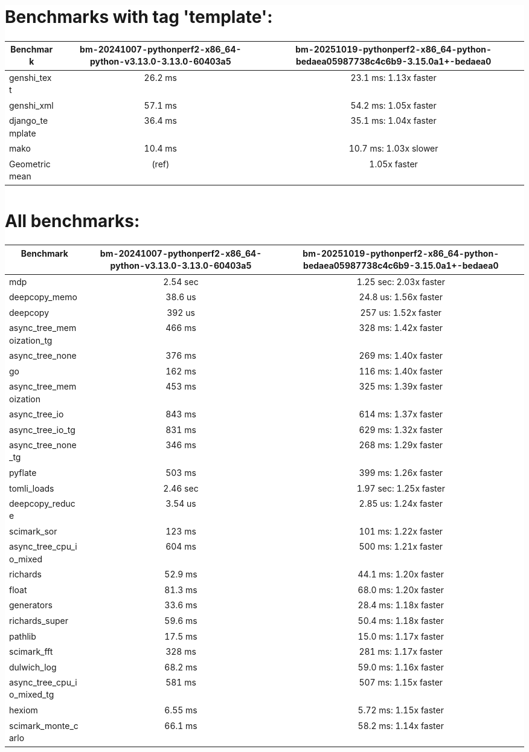 Benchmarks with tag 'template':
===============================

| Benchmark       | bm-20241007-pythonperf2-x86_64-python-v3.13.0-3.13.0-60403a5 | bm-20251019-pythonperf2-x86_64-python-bedaea05987738c4c6b9-3.15.0a1+-bedaea0 |
|-----------------|:------------------------------------------------------------:|:----------------------------------------------------------------------------:|
| genshi_text     | 26.2 ms                                                      | 23.1 ms: 1.13x faster                                                        |
| genshi_xml      | 57.1 ms                                                      | 54.2 ms: 1.05x faster                                                        |
| django_template | 36.4 ms                                                      | 35.1 ms: 1.04x faster                                                        |
| mako            | 10.4 ms                                                      | 10.7 ms: 1.03x slower                                                        |
| Geometric mean  | (ref)                                                        | 1.05x faster                                                                 |

All benchmarks:
===============

| Benchmark                  | bm-20241007-pythonperf2-x86_64-python-v3.13.0-3.13.0-60403a5 | bm-20251019-pythonperf2-x86_64-python-bedaea05987738c4c6b9-3.15.0a1+-bedaea0 |
|----------------------------|:------------------------------------------------------------:|:----------------------------------------------------------------------------:|
| mdp                        | 2.54 sec                                                     | 1.25 sec: 2.03x faster                                                       |
| deepcopy_memo              | 38.6 us                                                      | 24.8 us: 1.56x faster                                                        |
| deepcopy                   | 392 us                                                       | 257 us: 1.52x faster                                                         |
| async_tree_memoization_tg  | 466 ms                                                       | 328 ms: 1.42x faster                                                         |
| async_tree_none            | 376 ms                                                       | 269 ms: 1.40x faster                                                         |
| go                         | 162 ms                                                       | 116 ms: 1.40x faster                                                         |
| async_tree_memoization     | 453 ms                                                       | 325 ms: 1.39x faster                                                         |
| async_tree_io              | 843 ms                                                       | 614 ms: 1.37x faster                                                         |
| async_tree_io_tg           | 831 ms                                                       | 629 ms: 1.32x faster                                                         |
| async_tree_none_tg         | 346 ms                                                       | 268 ms: 1.29x faster                                                         |
| pyflate                    | 503 ms                                                       | 399 ms: 1.26x faster                                                         |
| tomli_loads                | 2.46 sec                                                     | 1.97 sec: 1.25x faster                                                       |
| deepcopy_reduce            | 3.54 us                                                      | 2.85 us: 1.24x faster                                                        |
| scimark_sor                | 123 ms                                                       | 101 ms: 1.22x faster                                                         |
| async_tree_cpu_io_mixed    | 604 ms                                                       | 500 ms: 1.21x faster                                                         |
| richards                   | 52.9 ms                                                      | 44.1 ms: 1.20x faster                                                        |
| float                      | 81.3 ms                                                      | 68.0 ms: 1.20x faster                                                        |
| generators                 | 33.6 ms                                                      | 28.4 ms: 1.18x faster                                                        |
| richards_super             | 59.6 ms                                                      | 50.4 ms: 1.18x faster                                                        |
| pathlib                    | 17.5 ms                                                      | 15.0 ms: 1.17x faster                                                        |
| scimark_fft                | 328 ms                                                       | 281 ms: 1.17x faster                                                         |
| dulwich_log                | 68.2 ms                                                      | 59.0 ms: 1.16x faster                                                        |
| async_tree_cpu_io_mixed_tg | 581 ms                                                       | 507 ms: 1.15x faster                                                         |
| hexiom                     | 6.55 ms                                                      | 5.72 ms: 1.15x faster                                                        |
| scimark_monte_carlo        | 66.1 ms                                                      | 58.2 ms: 1.14x faster                                                        |